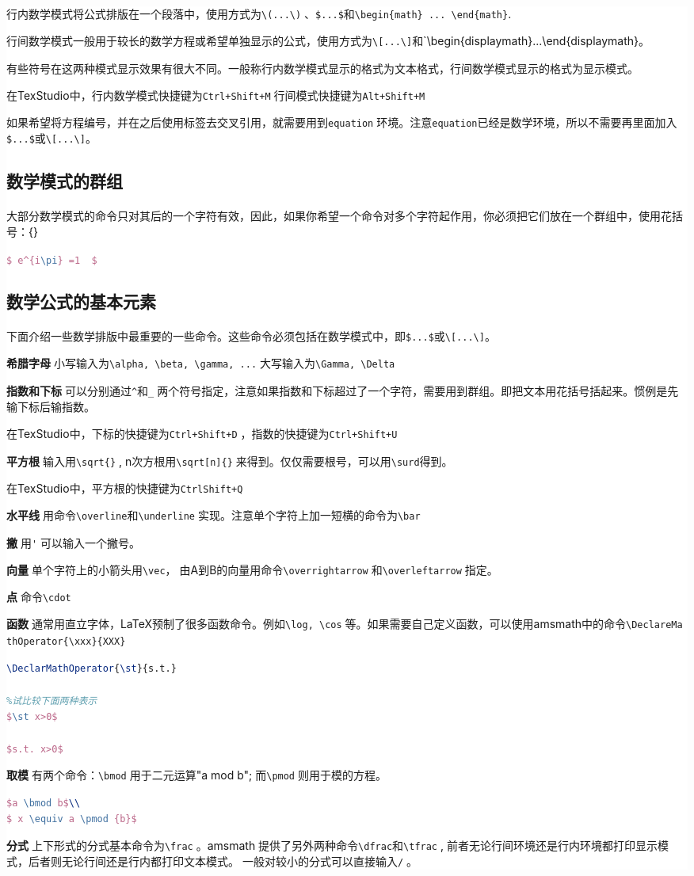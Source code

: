行内数学模式将公式排版在一个段落中，使用方式为`\(...\)` 、`$...$`和`\begin{math} ... \end{math}`.

行间数学模式一般用于较长的数学方程或希望单独显示的公式，使用方式为`\[...\]`和`\begin{displaymath}...\end{displaymath}。

有些符号在这两种模式显示效果有很大不同。一般称行内数学模式显示的格式为文本格式，行间数学模式显示的格式为显示模式。

在TexStudio中，行内数学模式快捷键为`Ctrl+Shift+M` 行间模式快捷键为`Alt+Shift+M`

如果希望将方程编号，并在之后使用标签去交叉引用，就需要用到`equation` 环境。注意`equation`已经是数学环境，所以不需要再里面加入`$...$`或`\[...\]`。

## 数学模式的群组

大部分数学模式的命令只对其后的一个字符有效，因此，如果你希望一个命令对多个字符起作用，你必须把它们放在一个群组中，使用花括号：{}

```latex
$ e^{i\pi} =1  $
```

## 数学公式的基本元素

下面介绍一些数学排版中最重要的一些命令。这些命令必须包括在数学模式中，即`$...$`或`\[...\]`。

**希腊字母** 小写输入为`\alpha, \beta, \gamma, ...` 大写输入为`\Gamma, \Delta`

**指数和下标** 可以分别通过`^`和`_` 两个符号指定，注意如果指数和下标超过了一个字符，需要用到群组。即把文本用花括号括起来。惯例是先输下标后输指数。

在TexStudio中，下标的快捷键为`Ctrl+Shift+D` ，指数的快捷键为`Ctrl+Shift+U`

**平方根** 输入用`\sqrt{}` , n次方根用`\sqrt[n]{}` 来得到。仅仅需要根号，可以用`\surd`得到。

在TexStudio中，平方根的快捷键为`CtrlShift+Q`

**水平线** 用命令`\overline`和`\underline` 实现。注意单个字符上加一短横的命令为`\bar`

**撇**  用`'` 可以输入一个撇号。

**向量** 单个字符上的小箭头用`\vec`， 由A到B的向量用命令`\overrightarrow` 和`\overleftarrow` 指定。

**点** 命令`\cdot`

**函数** 通常用直立字体，LaTeX预制了很多函数命令。例如`\log, \cos` 等。如果需要自己定义函数，可以使用amsmath中的命令`\DeclareMathOperator{\xxx}{XXX}` 

```latex
\DeclarMathOperator{\st}{s.t.}

%试比较下面两种表示
$\st x>0$

$s.t. x>0$
```

**取模** 有两个命令：`\bmod` 用于二元运算"a mod b"; 而`\pmod` 则用于模的方程。

```latex
$a \bmod b$\\
$ x \equiv a \pmod {b}$
```

**分式** 上下形式的分式基本命令为`\frac` 。amsmath 提供了另外两种命令`\dfrac`和`\tfrac` , 前者无论行间环境还是行内环境都打印显示模式，后者则无论行间还是行内都打印文本模式。 一般对较小的分式可以直接输入`/` 。
